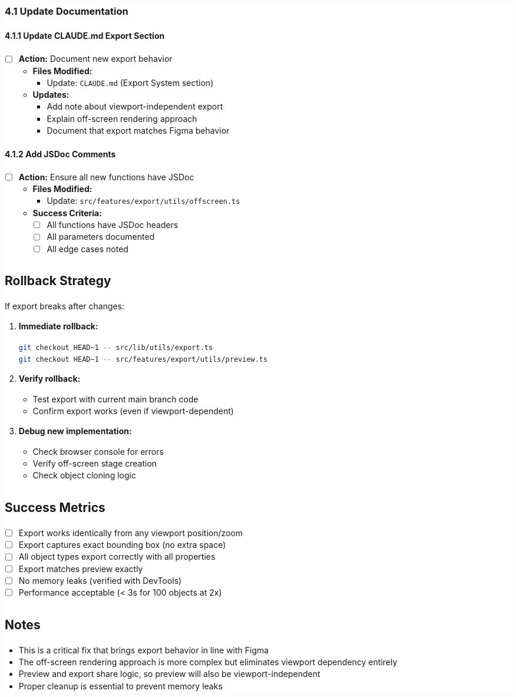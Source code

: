 ### 4.1 Update Documentation

#### 4.1.1 Update CLAUDE.md Export Section
- [ ] **Action:** Document new export behavior
  - **Files Modified:**
    - Update: `CLAUDE.md` (Export System section)
  - **Updates:**
    - Add note about viewport-independent export
    - Explain off-screen rendering approach
    - Document that export matches Figma behavior

#### 4.1.2 Add JSDoc Comments
- [ ] **Action:** Ensure all new functions have JSDoc
  - **Files Modified:**
    - Update: `src/features/export/utils/offscreen.ts`
  - **Success Criteria:**
    - [ ] All functions have JSDoc headers
    - [ ] All parameters documented
    - [ ] All edge cases noted

## Rollback Strategy

If export breaks after changes:

1. **Immediate rollback:**
   ```bash
   git checkout HEAD~1 -- src/lib/utils/export.ts
   git checkout HEAD~1 -- src/features/export/utils/preview.ts
   ```

2. **Verify rollback:**
   - Test export with current main branch code
   - Confirm export works (even if viewport-dependent)

3. **Debug new implementation:**
   - Check browser console for errors
   - Verify off-screen stage creation
   - Check object cloning logic

## Success Metrics

- [ ] Export works identically from any viewport position/zoom
- [ ] Export captures exact bounding box (no extra space)
- [ ] All object types export correctly with all properties
- [ ] Export matches preview exactly
- [ ] No memory leaks (verified with DevTools)
- [ ] Performance acceptable (< 3s for 100 objects at 2x)

## Notes

- This is a critical fix that brings export behavior in line with Figma
- The off-screen rendering approach is more complex but eliminates viewport dependency entirely
- Preview and export share logic, so preview will also be viewport-independent
- Proper cleanup is essential to prevent memory leaks
